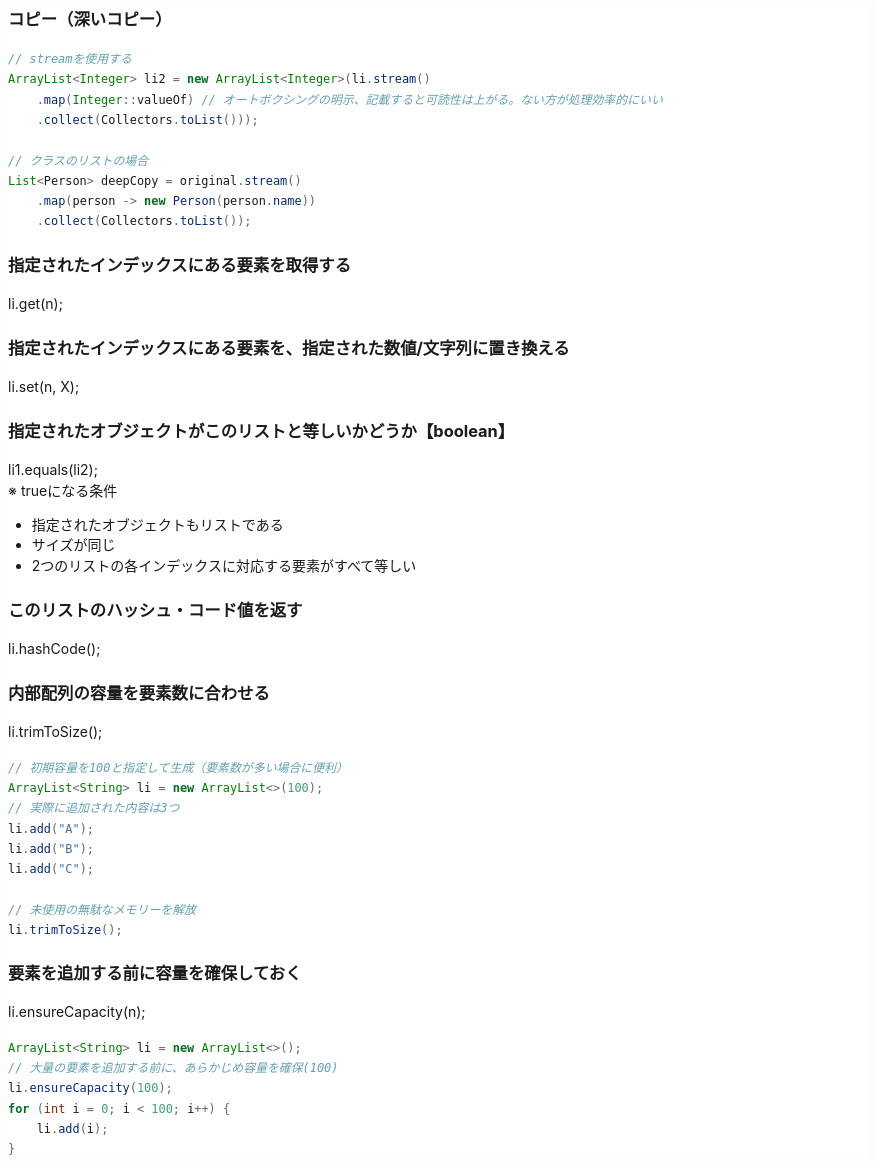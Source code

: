 ### コピー（深いコピー）
``` Java
// streamを使用する
ArrayList<Integer> li2 = new ArrayList<Integer>(li.stream()
    .map(Integer::valueOf) // オートボクシングの明示、記載すると可読性は上がる。ない方が処理効率的にいい
    .collect(Collectors.toList()));

// クラスのリストの場合
List<Person> deepCopy = original.stream()
    .map(person -> new Person(person.name))
    .collect(Collectors.toList());
```

### 指定されたインデックスにある要素を取得する
li.get(n);

### 指定されたインデックスにある要素を、指定された数値/文字列に置き換える
li.set(n, X);

### 指定されたオブジェクトがこのリストと等しいかどうか【boolean】
li1.equals(li2);  
※ trueになる条件
* 指定されたオブジェクトもリストである
* サイズが同じ
* 2つのリストの各インデックスに対応する要素がすべて等しい

### このリストのハッシュ・コード値を返す
li.hashCode();

### 内部配列の容量を要素数に合わせる
li.trimToSize();
``` Java
// 初期容量を100と指定して生成（要素数が多い場合に便利）
ArrayList<String> li = new ArrayList<>(100);
// 実際に追加された内容は3つ
li.add("A");
li.add("B");
li.add("C");

// 未使用の無駄なメモリーを解放
li.trimToSize();
```

### 要素を追加する前に容量を確保しておく
li.ensureCapacity(n);
``` Java
ArrayList<String> li = new ArrayList<>();
// 大量の要素を追加する前に、あらかじめ容量を確保(100)
li.ensureCapacity(100);
for (int i = 0; i < 100; i++) {
    li.add(i);
}

```
